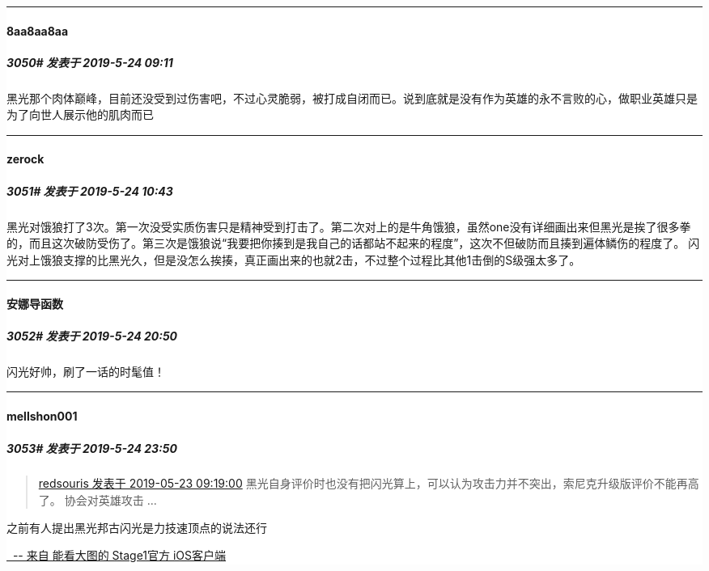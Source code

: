 





-----

####  8aa8aa8aa  
##### 3050#       发表于 2019-5-24 09:11




黑光那个肉体巅峰，目前还没受到过伤害吧，不过心灵脆弱，被打成自闭而已。说到底就是没有作为英雄的永不言败的心，做职业英雄只是为了向世人展示他的肌肉而已







-----

####  zerock  
##### 3051#       发表于 2019-5-24 10:43




黑光对饿狼打了3次。第一次没受实质伤害只是精神受到打击了。第二次对上的是牛角饿狼，虽然one没有详细画出来但黑光是挨了很多拳的，而且这次破防受伤了。第三次是饿狼说“我要把你揍到是我自己的话都站不起来的程度”，这次不但破防而且揍到遍体鳞伤的程度了。
闪光对上饿狼支撑的比黑光久，但是没怎么挨揍，真正画出来的也就2击，不过整个过程比其他1击倒的S级强太多了。







-----

####  安娜导函数  
##### 3052#       发表于 2019-5-24 20:50




闪光好帅，刷了一话的时髦值！







-----

####  mellshon001  
##### 3053#       发表于 2019-5-24 23:50



<blockquote><a href="httphttps://bbs.saraba1st.com/2b/forum.php?mod=redirect&amp;goto=findpost&amp;pid=43813726&amp;ptid=1477016" target="_blank">redsouris 发表于 2019-05-23 09:19:00</a>
黑光自身评价时也没有把闪光算上，可以认为攻击力并不突出，索尼克升级版评价不能再高了。
协会对英雄攻击 ...</blockquote>之前有人提出黑光邦古闪光是力技速顶点的说法还行

[  -- 来自 能看大图的 Stage1官方 iOS客户端](https://itunes.apple.com/fi/app/saraba1st/id1221237470?mt=8)
